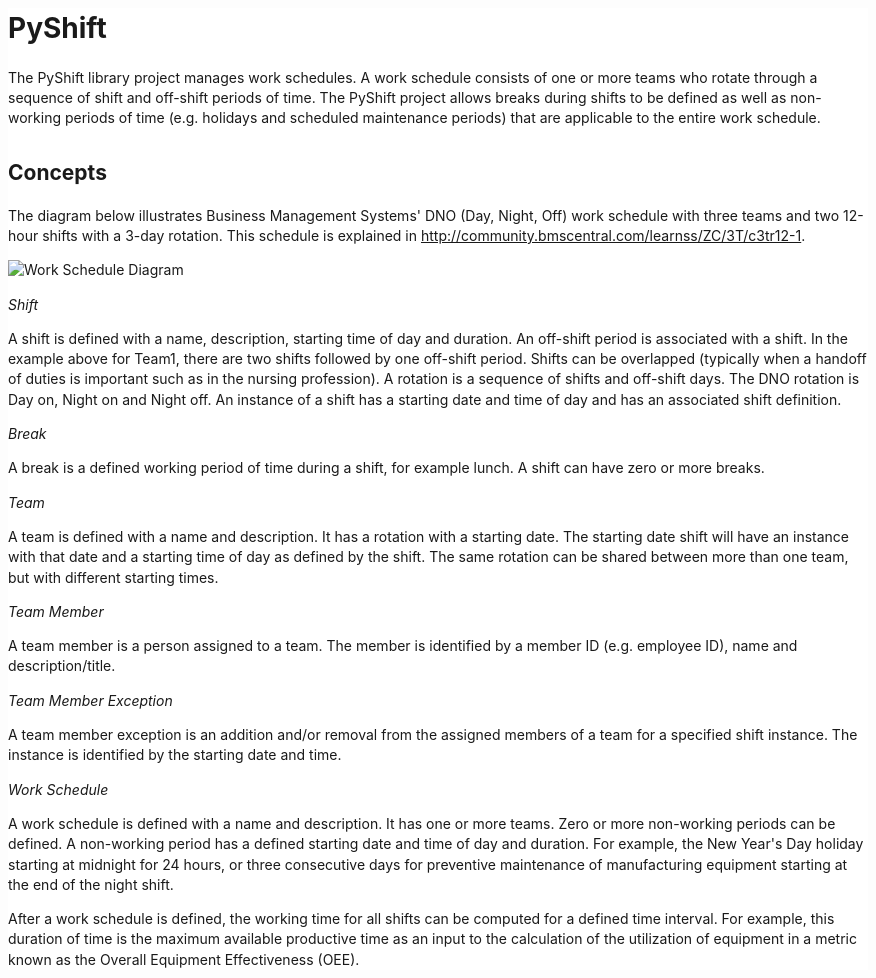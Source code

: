 # PyShift
The PyShift library project manages work schedules.  A work schedule consists of one or more teams who rotate through a sequence of shift and off-shift periods of time.  The PyShift project allows breaks during shifts to be defined as well as non-working periods of time (e.g. holidays and scheduled maintenance periods) that are applicable to the entire work schedule.

## Concepts

The diagram below illustrates Business Management Systems' DNO (Day, Night, Off) work schedule with three teams and two 12-hour shifts with a 3-day rotation.  This schedule is explained in http://community.bmscentral.com/learnss/ZC/3T/c3tr12-1.

![Work Schedule Diagram](https://github.com/point85/shift/blob/master/doc/DNO.png)

*Shift*

A shift is defined with a name, description, starting time of day and duration.  An off-shift period is associated with a shift.  In the example above for Team1, there are two shifts followed by one off-shift period.  Shifts can be overlapped (typically when a handoff of duties is important such as in the nursing profession).  A rotation is a sequence of shifts and off-shift days.  The DNO rotation is Day on, Night on and Night off.  An instance of a shift has a starting date and time of day and has an associated shift definition.

*Break*

A break is a defined working period of time during a shift, for example lunch.  A shift can have zero or more breaks.

*Team*

A team is defined with a name and description.  It has a rotation with a starting date.  The starting date shift will have an instance with that date and a starting time of day as defined by the shift.  The same rotation can be shared between more than one team, but with different starting times.

*Team Member*

A team member is a person assigned to a team.  The member is identified by a member ID (e.g. employee ID), name and description/title.

*Team Member Exception*

A team member exception is an addition and/or removal from the assigned members of a team for a specified shift instance.  The instance is identified by the starting date and time.

*Work Schedule*

A work schedule is defined with a name and description.  It has one or more teams.  Zero or more non-working periods can be defined.  A non-working period has a defined starting date and time of day and duration.  For example, the New Year's Day holiday starting at midnight for 24 hours, or three consecutive days for preventive maintenance of manufacturing equipment starting at the end of the night shift. 

After a work schedule is defined, the working time for all shifts can be computed for a defined time interval.  For example, this duration of time is the maximum available productive time as an input to the calculation of the utilization of equipment in a metric known as the Overall Equipment Effectiveness (OEE).
